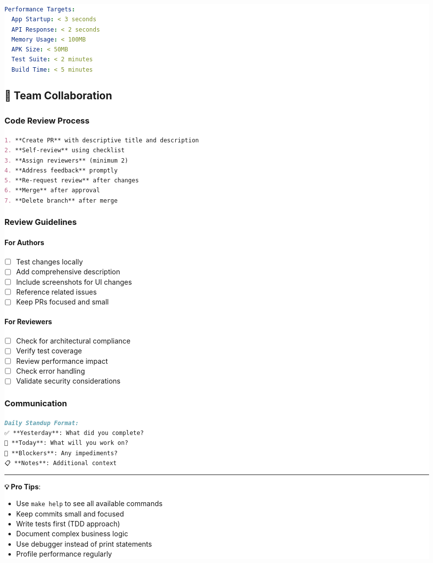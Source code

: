 ```yaml
Performance Targets:
  App Startup: < 3 seconds
  API Response: < 2 seconds  
  Memory Usage: < 100MB
  APK Size: < 50MB
  Test Suite: < 2 minutes
  Build Time: < 5 minutes
```

## 🤝 Team Collaboration

### Code Review Process

```markdown
1. **Create PR** with descriptive title and description
2. **Self-review** using checklist
3. **Assign reviewers** (minimum 2)
4. **Address feedback** promptly
5. **Re-request review** after changes
6. **Merge** after approval
7. **Delete branch** after merge
```

### Review Guidelines

#### For Authors
- [ ] Test changes locally
- [ ] Add comprehensive description
- [ ] Include screenshots for UI changes
- [ ] Reference related issues
- [ ] Keep PRs focused and small

#### For Reviewers
- [ ] Check for architectural compliance
- [ ] Verify test coverage
- [ ] Review performance impact
- [ ] Check error handling
- [ ] Validate security considerations

### Communication

```markdown
Daily Standup Format:
✅ **Yesterday**: What did you complete?
🔄 **Today**: What will you work on?
🚫 **Blockers**: Any impediments?
📋 **Notes**: Additional context
```

---

**💡 Pro Tips**:
- Use `make help` to see all available commands
- Keep commits small and focused
- Write tests first (TDD approach)
- Document complex business logic
- Use debugger instead of print statements
- Profile performance regularly
